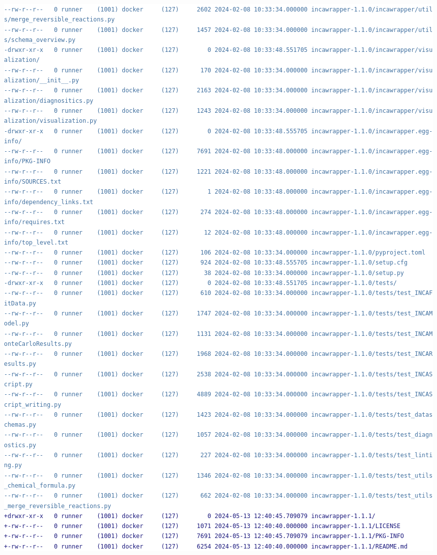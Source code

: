 ```diff
--rw-r--r--   0 runner    (1001) docker     (127)     2602 2024-02-08 10:33:34.000000 incawrapper-1.1.0/incawrapper/utils/merge_reversible_reactions.py
--rw-r--r--   0 runner    (1001) docker     (127)     1457 2024-02-08 10:33:34.000000 incawrapper-1.1.0/incawrapper/utils/schema_overview.py
-drwxr-xr-x   0 runner    (1001) docker     (127)        0 2024-02-08 10:33:48.551705 incawrapper-1.1.0/incawrapper/visualization/
--rw-r--r--   0 runner    (1001) docker     (127)      170 2024-02-08 10:33:34.000000 incawrapper-1.1.0/incawrapper/visualization/__init__.py
--rw-r--r--   0 runner    (1001) docker     (127)     2163 2024-02-08 10:33:34.000000 incawrapper-1.1.0/incawrapper/visualization/diagnositics.py
--rw-r--r--   0 runner    (1001) docker     (127)     1243 2024-02-08 10:33:34.000000 incawrapper-1.1.0/incawrapper/visualization/visualization.py
-drwxr-xr-x   0 runner    (1001) docker     (127)        0 2024-02-08 10:33:48.555705 incawrapper-1.1.0/incawrapper.egg-info/
--rw-r--r--   0 runner    (1001) docker     (127)     7691 2024-02-08 10:33:48.000000 incawrapper-1.1.0/incawrapper.egg-info/PKG-INFO
--rw-r--r--   0 runner    (1001) docker     (127)     1221 2024-02-08 10:33:48.000000 incawrapper-1.1.0/incawrapper.egg-info/SOURCES.txt
--rw-r--r--   0 runner    (1001) docker     (127)        1 2024-02-08 10:33:48.000000 incawrapper-1.1.0/incawrapper.egg-info/dependency_links.txt
--rw-r--r--   0 runner    (1001) docker     (127)      274 2024-02-08 10:33:48.000000 incawrapper-1.1.0/incawrapper.egg-info/requires.txt
--rw-r--r--   0 runner    (1001) docker     (127)       12 2024-02-08 10:33:48.000000 incawrapper-1.1.0/incawrapper.egg-info/top_level.txt
--rw-r--r--   0 runner    (1001) docker     (127)      106 2024-02-08 10:33:34.000000 incawrapper-1.1.0/pyproject.toml
--rw-r--r--   0 runner    (1001) docker     (127)      924 2024-02-08 10:33:48.555705 incawrapper-1.1.0/setup.cfg
--rw-r--r--   0 runner    (1001) docker     (127)       38 2024-02-08 10:33:34.000000 incawrapper-1.1.0/setup.py
-drwxr-xr-x   0 runner    (1001) docker     (127)        0 2024-02-08 10:33:48.551705 incawrapper-1.1.0/tests/
--rw-r--r--   0 runner    (1001) docker     (127)      610 2024-02-08 10:33:34.000000 incawrapper-1.1.0/tests/test_INCAFitData.py
--rw-r--r--   0 runner    (1001) docker     (127)     1747 2024-02-08 10:33:34.000000 incawrapper-1.1.0/tests/test_INCAModel.py
--rw-r--r--   0 runner    (1001) docker     (127)     1131 2024-02-08 10:33:34.000000 incawrapper-1.1.0/tests/test_INCAMonteCarloResults.py
--rw-r--r--   0 runner    (1001) docker     (127)     1968 2024-02-08 10:33:34.000000 incawrapper-1.1.0/tests/test_INCAResults.py
--rw-r--r--   0 runner    (1001) docker     (127)     2538 2024-02-08 10:33:34.000000 incawrapper-1.1.0/tests/test_INCAScript.py
--rw-r--r--   0 runner    (1001) docker     (127)     4889 2024-02-08 10:33:34.000000 incawrapper-1.1.0/tests/test_INCAScript_writing.py
--rw-r--r--   0 runner    (1001) docker     (127)     1423 2024-02-08 10:33:34.000000 incawrapper-1.1.0/tests/test_dataschemas.py
--rw-r--r--   0 runner    (1001) docker     (127)     1057 2024-02-08 10:33:34.000000 incawrapper-1.1.0/tests/test_diagnostics.py
--rw-r--r--   0 runner    (1001) docker     (127)      227 2024-02-08 10:33:34.000000 incawrapper-1.1.0/tests/test_linting.py
--rw-r--r--   0 runner    (1001) docker     (127)     1346 2024-02-08 10:33:34.000000 incawrapper-1.1.0/tests/test_utils_chemical_formula.py
--rw-r--r--   0 runner    (1001) docker     (127)      662 2024-02-08 10:33:34.000000 incawrapper-1.1.0/tests/test_utils_merge_reversible_reactions.py
+drwxr-xr-x   0 runner    (1001) docker     (127)        0 2024-05-13 12:40:45.709079 incawrapper-1.1.1/
+-rw-r--r--   0 runner    (1001) docker     (127)     1071 2024-05-13 12:40:40.000000 incawrapper-1.1.1/LICENSE
+-rw-r--r--   0 runner    (1001) docker     (127)     7691 2024-05-13 12:40:45.709079 incawrapper-1.1.1/PKG-INFO
+-rw-r--r--   0 runner    (1001) docker     (127)     6254 2024-05-13 12:40:40.000000 incawrapper-1.1.1/README.md
```
